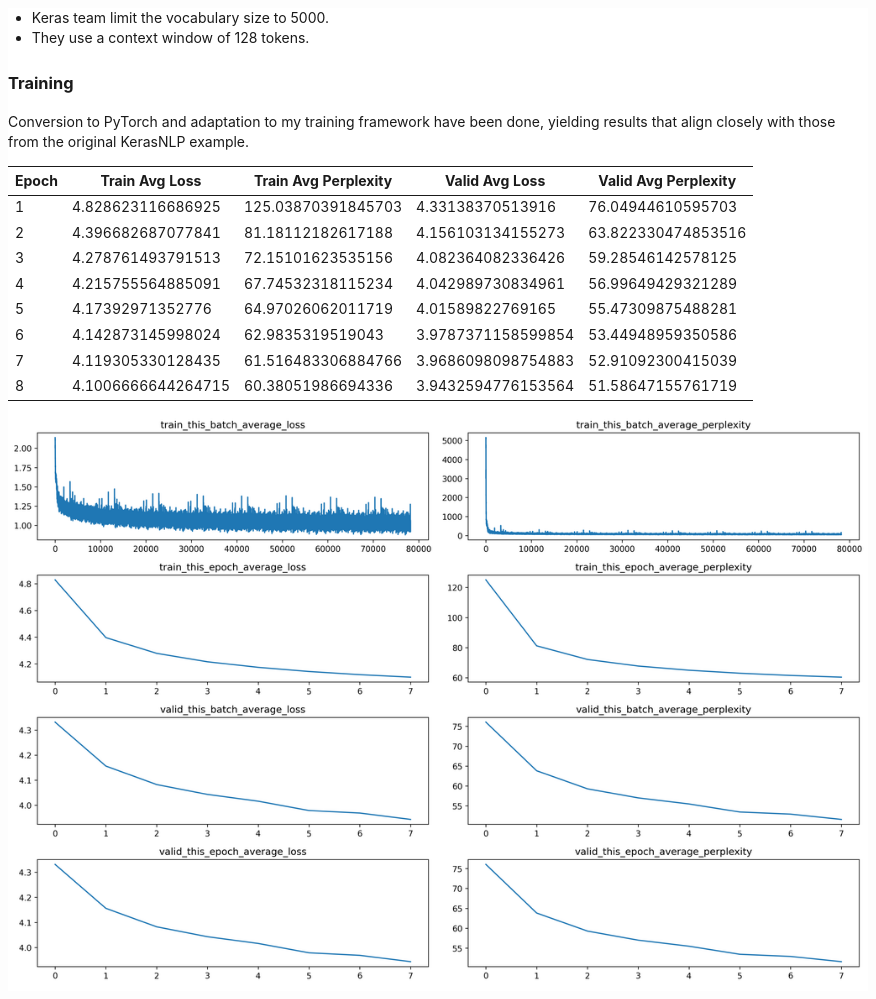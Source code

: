 -   Keras team limit the vocabulary size to 5000.
-   They use a context window of 128 tokens.

### Training

Conversion to PyTorch and adaptation to my training framework have been done,
yielding results that align closely with those from the original KerasNLP
example.

| Epoch | Train Avg Loss     | Train Avg Perplexity | Valid Avg Loss     | Valid Avg Perplexity |
| ----- | ------------------ | -------------------- | ------------------ | -------------------- |
| 1     | 4.828623116686925  | 125.03870391845703   | 4.33138370513916   | 76.04944610595703    |
| 2     | 4.396682687077841  | 81.18112182617188    | 4.156103134155273  | 63.822330474853516   |
| 3     | 4.278761493791513  | 72.15101623535156    | 4.082364082336426  | 59.28546142578125    |
| 4     | 4.215755564885091  | 67.74532318115234    | 4.042989730834961  | 56.99649429321289    |
| 5     | 4.17392971352776   | 64.97026062011719    | 4.01589822769165   | 55.47309875488281    |
| 6     | 4.142873145998024  | 62.9835319519043     | 3.9787371158599854 | 53.44948959350586    |
| 7     | 4.119305330128435  | 61.516483306884766   | 3.9686098098754883 | 52.91092300415039    |
| 8     | 4.1006666644264715 | 60.38051986694336    | 3.9432594776153564 | 51.58647155761719    |

![history-gpu-amp-grad-accum-8-epochs](./projects/simplebooks92/assets/history_gpu_amp_grad_accum_8_epochs.png)
